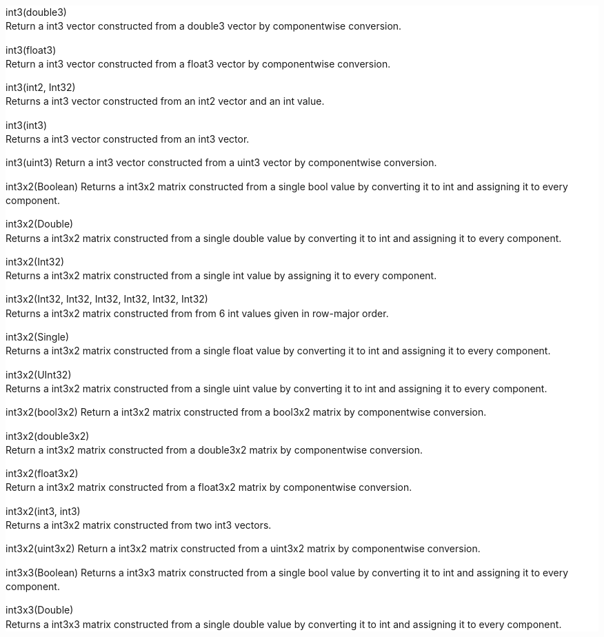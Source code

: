 int3(double3)	
Return a int3 vector constructed from a double3 vector by componentwise conversion.

int3(float3)	
Return a int3 vector constructed from a float3 vector by componentwise conversion.

int3(int2, Int32)	
Returns a int3 vector constructed from an int2 vector and an int value.

int3(int3)	
Returns a int3 vector constructed from an int3 vector.

int3(uint3)	
Return a int3 vector constructed from a uint3 vector by componentwise conversion.

int3x2(Boolean)	
Returns a int3x2 matrix constructed from a single bool value by converting it to int and assigning it to every component.

int3x2(Double)	
Returns a int3x2 matrix constructed from a single double value by converting it to int and assigning it to every component.

int3x2(Int32)	
Returns a int3x2 matrix constructed from a single int value by assigning it to every component.

int3x2(Int32, Int32, Int32, Int32, Int32, Int32)	
Returns a int3x2 matrix constructed from from 6 int values given in row-major order.

int3x2(Single)	
Returns a int3x2 matrix constructed from a single float value by converting it to int and assigning it to every component.

int3x2(UInt32)	
Returns a int3x2 matrix constructed from a single uint value by converting it to int and assigning it to every component.

int3x2(bool3x2)	
Return a int3x2 matrix constructed from a bool3x2 matrix by componentwise conversion.

int3x2(double3x2)	
Return a int3x2 matrix constructed from a double3x2 matrix by componentwise conversion.

int3x2(float3x2)	
Return a int3x2 matrix constructed from a float3x2 matrix by componentwise conversion.

int3x2(int3, int3)	
Returns a int3x2 matrix constructed from two int3 vectors.

int3x2(uint3x2)	
Return a int3x2 matrix constructed from a uint3x2 matrix by componentwise conversion.

int3x3(Boolean)	
Returns a int3x3 matrix constructed from a single bool value by converting it to int and assigning it to every component.

int3x3(Double)	
Returns a int3x3 matrix constructed from a single double value by converting it to int and assigning it to every component.
